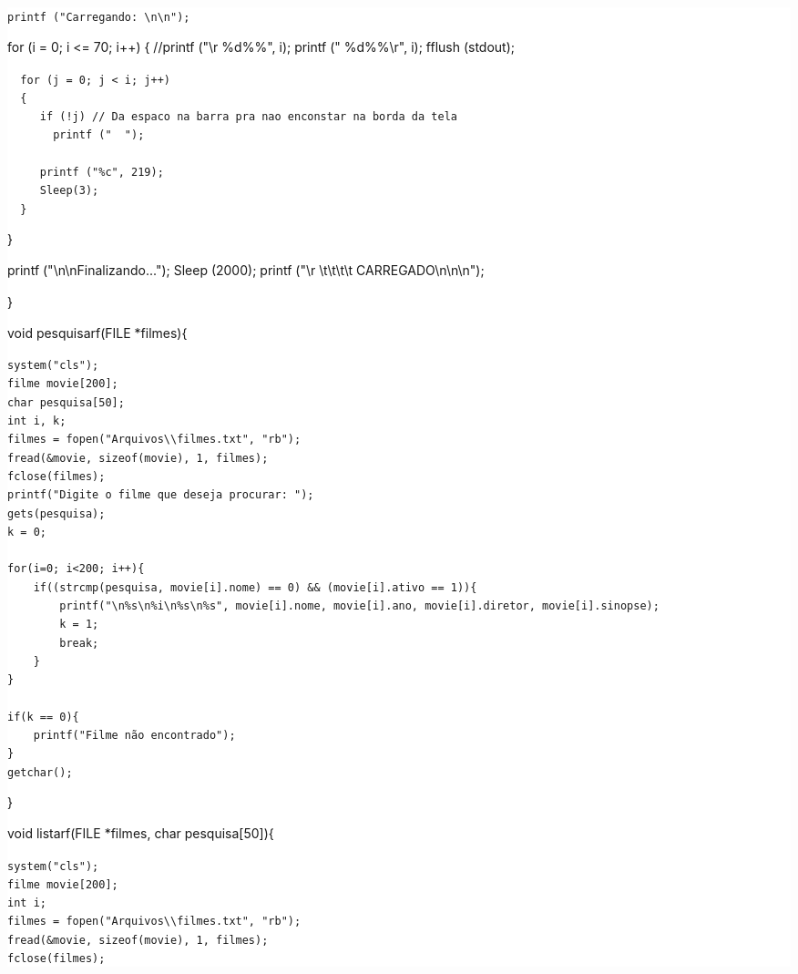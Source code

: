     printf ("Carregando: \n\n");

   for (i = 0; i <= 70; i++)
   {
      //printf ("\r  %d%%", i);
      printf ("  %d%%\r", i);
      fflush (stdout);

      for (j = 0; j < i; j++)
      {
         if (!j) // Da espaco na barra pra nao enconstar na borda da tela
           printf ("  ");

         printf ("%c", 219);
         Sleep(3);
      }
   }

   printf ("\n\nFinalizando...");
   Sleep (2000);
   printf ("\r \t\t\t\t  CARREGADO\n\n\n");

}

void pesquisarf(FILE *filmes){

    system("cls");
    filme movie[200];
    char pesquisa[50];
    int i, k;
    filmes = fopen("Arquivos\\filmes.txt", "rb");
    fread(&movie, sizeof(movie), 1, filmes);
    fclose(filmes);
    printf("Digite o filme que deseja procurar: ");
    gets(pesquisa);
    k = 0;

    for(i=0; i<200; i++){
        if((strcmp(pesquisa, movie[i].nome) == 0) && (movie[i].ativo == 1)){
            printf("\n%s\n%i\n%s\n%s", movie[i].nome, movie[i].ano, movie[i].diretor, movie[i].sinopse);
            k = 1;
            break;
        }
    }

    if(k == 0){
        printf("Filme não encontrado");
    }
    getchar();

}

void listarf(FILE *filmes, char pesquisa[50]){

    system("cls");
    filme movie[200];
    int i;
    filmes = fopen("Arquivos\\filmes.txt", "rb");
    fread(&movie, sizeof(movie), 1, filmes);
    fclose(filmes);
